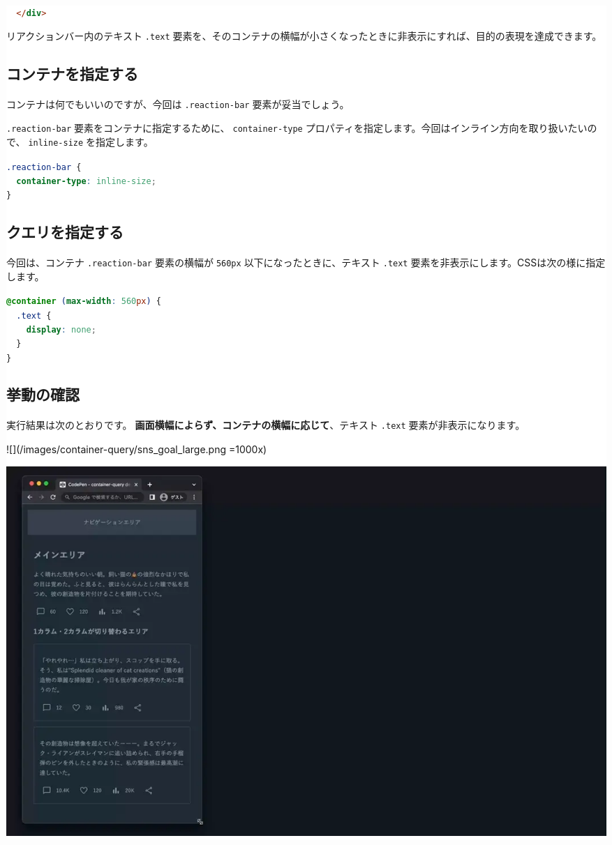```html
  </div>
```

リアクションバー内のテキスト `.text` 要素を、そのコンテナの横幅が小さくなったときに非表示にすれば、目的の表現を達成できます。

## コンテナを指定する

コンテナは何でもいいのですが、今回は `.reaction-bar` 要素が妥当でしょう。

`.reaction-bar` 要素をコンテナに指定するために、 `container-type` プロパティを指定します。今回はインライン方向を取り扱いたいので、 `inline-size` を指定します。

```css
.reaction-bar {
  container-type: inline-size;
}
```

## クエリを指定する

今回は、コンテナ `.reaction-bar` 要素の横幅が `560px` 以下になったときに、テキスト `.text` 要素を非表示にします。CSSは次の様に指定します。

```css
@container (max-width: 560px) {
  .text {
    display: none;
  }
}
```

## 挙動の確認

実行結果は次のとおりです。 **画面横幅によらず、コンテナの横幅に応じて**、テキスト `.text` 要素が非表示になります。

![](/images/container-query/sns_goal_large.png =1000x)

![](/images/container-query/sns_goal_movie.webp)
